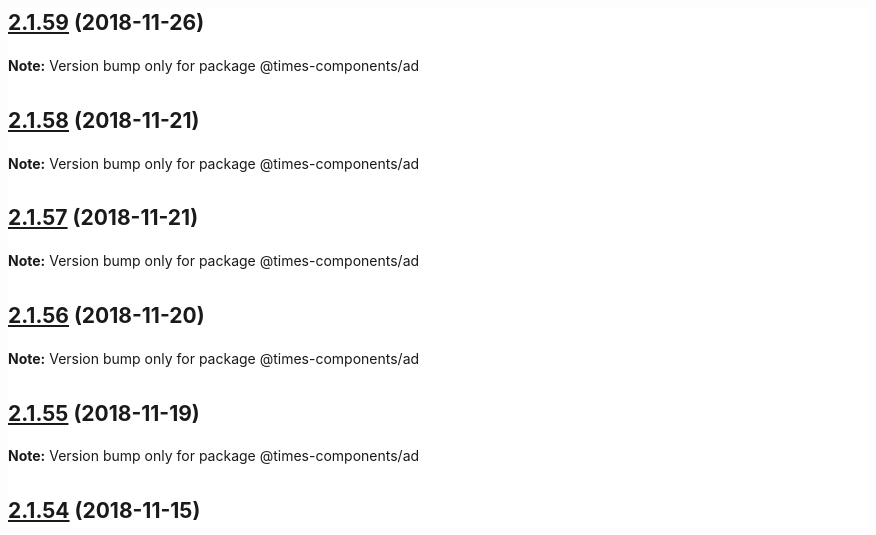 



<a name="2.1.59"></a>
## [2.1.59](https://github.com/newsuk/times-components/compare/@times-components/ad@2.1.58...@times-components/ad@2.1.59) (2018-11-26)

**Note:** Version bump only for package @times-components/ad





<a name="2.1.58"></a>
## [2.1.58](https://github.com/newsuk/times-components/compare/@times-components/ad@2.1.57...@times-components/ad@2.1.58) (2018-11-21)

**Note:** Version bump only for package @times-components/ad





<a name="2.1.57"></a>
## [2.1.57](https://github.com/newsuk/times-components/compare/@times-components/ad@2.1.56...@times-components/ad@2.1.57) (2018-11-21)

**Note:** Version bump only for package @times-components/ad





<a name="2.1.56"></a>
## [2.1.56](https://github.com/newsuk/times-components/compare/@times-components/ad@2.1.55...@times-components/ad@2.1.56) (2018-11-20)

**Note:** Version bump only for package @times-components/ad





<a name="2.1.55"></a>
## [2.1.55](https://github.com/newsuk/times-components/compare/@times-components/ad@2.1.54...@times-components/ad@2.1.55) (2018-11-19)

**Note:** Version bump only for package @times-components/ad





<a name="2.1.54"></a>
## [2.1.54](https://github.com/newsuk/times-components/compare/@times-components/ad@2.1.53...@times-components/ad@2.1.54) (2018-11-15)
